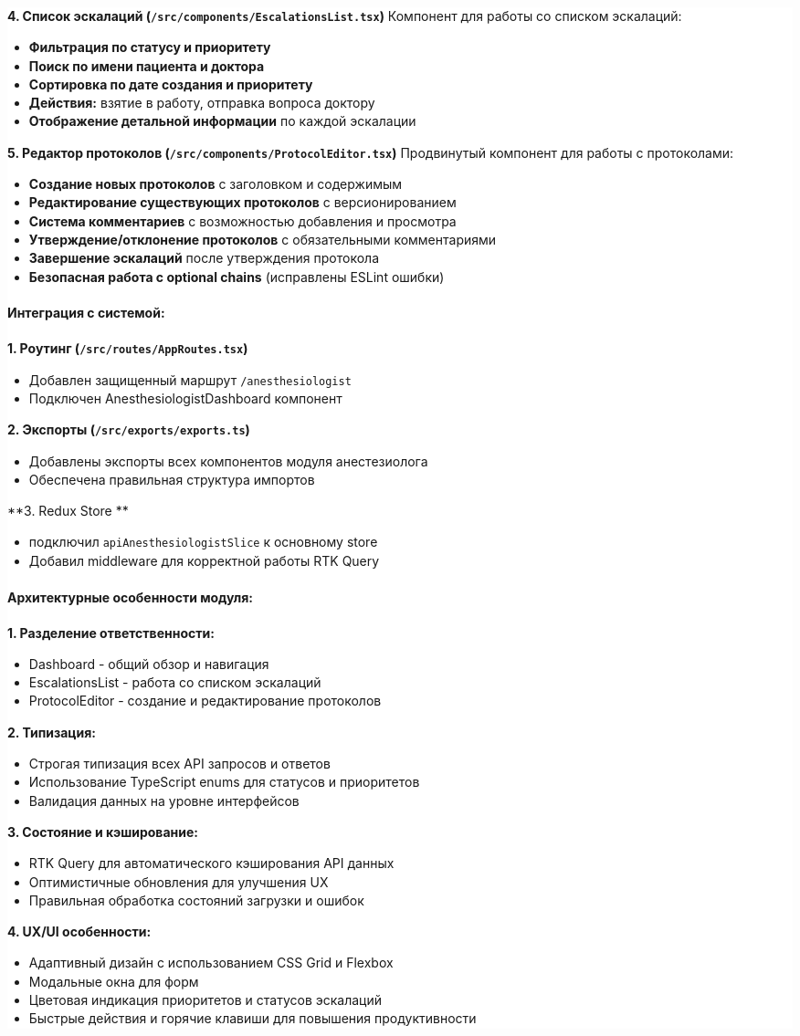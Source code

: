 **4. Список эскалаций (`/src/components/EscalationsList.tsx`)**
Компонент для работы со списком эскалаций:

- **Фильтрация по статусу и приоритету**
- **Поиск по имени пациента и доктора**
- **Сортировка по дате создания и приоритету**
- **Действия:** взятие в работу, отправка вопроса доктору
- **Отображение детальной информации** по каждой эскалации

**5. Редактор протоколов (`/src/components/ProtocolEditor.tsx`)**
Продвинутый компонент для работы с протоколами:

- **Создание новых протоколов** с заголовком и содержимым
- **Редактирование существующих протоколов** с версионированием
- **Система комментариев** с возможностью добавления и просмотра
- **Утверждение/отклонение протоколов** с обязательными комментариями
- **Завершение эскалаций** после утверждения протокола
- **Безопасная работа с optional chains** (исправлены ESLint ошибки)

#### Интеграция с системой:

**1. Роутинг (`/src/routes/AppRoutes.tsx`)**

- Добавлен защищенный маршрут `/anesthesiologist`
- Подключен AnesthesiologistDashboard компонент

**2. Экспорты (`/src/exports/exports.ts`)**

- Добавлены экспорты всех компонентов модуля анестезиолога
- Обеспечена правильная структура импортов

**3. Redux Store **

- подключил `apiAnesthesiologistSlice` к основному store
- Добавил middleware для корректной работы RTK Query

#### Архитектурные особенности модуля:

**1. Разделение ответственности:**

- Dashboard - общий обзор и навигация
- EscalationsList - работа со списком эскалаций
- ProtocolEditor - создание и редактирование протоколов

**2. Типизация:**

- Строгая типизация всех API запросов и ответов
- Использование TypeScript enums для статусов и приоритетов
- Валидация данных на уровне интерфейсов

**3. Состояние и кэширование:**

- RTK Query для автоматического кэширования API данных
- Оптимистичные обновления для улучшения UX
- Правильная обработка состояний загрузки и ошибок

**4. UX/UI особенности:**

- Адаптивный дизайн с использованием CSS Grid и Flexbox
- Модальные окна для форм
- Цветовая индикация приоритетов и статусов эскалаций
- Быстрые действия и горячие клавиши для повышения продуктивности
